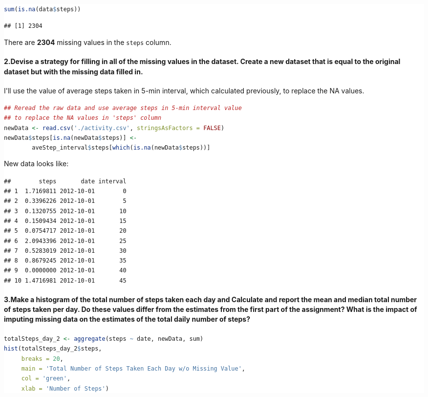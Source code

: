 
```r
sum(is.na(data$steps))
```

```
## [1] 2304
```
There are **2304** missing values in the `steps` column.

#### 2.Devise a strategy for filling in all of the missing values in the dataset. Create a new dataset that is equal to the original dataset but with the missing data filled in.

I'll use the value of average steps taken in 5-min interval, which calculated previously, to replace the NA values.


```r
## Reread the raw data and use average steps in 5-min interval value 
## to replace the NA values in 'steps' column 
newData <- read.csv('./activity.csv', stringsAsFactors = FALSE)
newData$steps[is.na(newData$steps)] <-
        aveStep_interval$steps[which(is.na(newData$steps))]
```

New data looks like:


```
##        steps       date interval
## 1  1.7169811 2012-10-01        0
## 2  0.3396226 2012-10-01        5
## 3  0.1320755 2012-10-01       10
## 4  0.1509434 2012-10-01       15
## 5  0.0754717 2012-10-01       20
## 6  2.0943396 2012-10-01       25
## 7  0.5283019 2012-10-01       30
## 8  0.8679245 2012-10-01       35
## 9  0.0000000 2012-10-01       40
## 10 1.4716981 2012-10-01       45
```

#### 3.Make a histogram of the total number of steps taken each day and Calculate and report the mean and median total number of steps taken per day. Do these values differ from the estimates from the first part of the assignment? What is the impact of imputing missing data on the estimates of the total daily number of steps?


```r
totalSteps_day_2 <- aggregate(steps ~ date, newData, sum)
hist(totalSteps_day_2$steps, 
     breaks = 20,
     main = 'Total Number of Steps Taken Each Day w/o Missing Value',
     col = 'green',
     xlab = 'Number of Steps')
```
